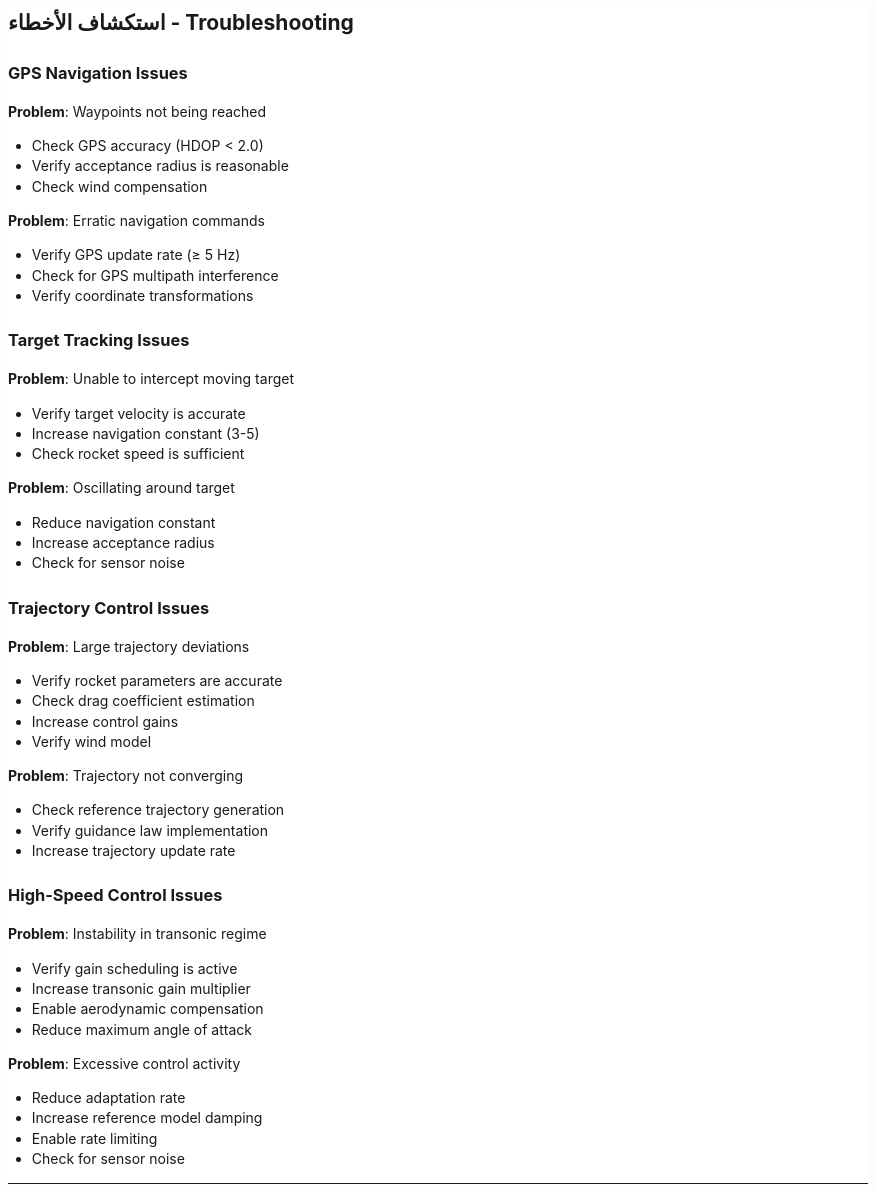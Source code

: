 
## استكشاف الأخطاء - Troubleshooting

### GPS Navigation Issues

**Problem**: Waypoints not being reached
- Check GPS accuracy (HDOP < 2.0)
- Verify acceptance radius is reasonable
- Check wind compensation

**Problem**: Erratic navigation commands
- Verify GPS update rate (≥ 5 Hz)
- Check for GPS multipath interference
- Verify coordinate transformations

### Target Tracking Issues

**Problem**: Unable to intercept moving target
- Verify target velocity is accurate
- Increase navigation constant (3-5)
- Check rocket speed is sufficient

**Problem**: Oscillating around target
- Reduce navigation constant
- Increase acceptance radius
- Check for sensor noise

### Trajectory Control Issues

**Problem**: Large trajectory deviations
- Verify rocket parameters are accurate
- Check drag coefficient estimation
- Increase control gains
- Verify wind model

**Problem**: Trajectory not converging
- Check reference trajectory generation
- Verify guidance law implementation
- Increase trajectory update rate

### High-Speed Control Issues

**Problem**: Instability in transonic regime
- Verify gain scheduling is active
- Increase transonic gain multiplier
- Enable aerodynamic compensation
- Reduce maximum angle of attack

**Problem**: Excessive control activity
- Reduce adaptation rate
- Increase reference model damping
- Enable rate limiting
- Check for sensor noise

---